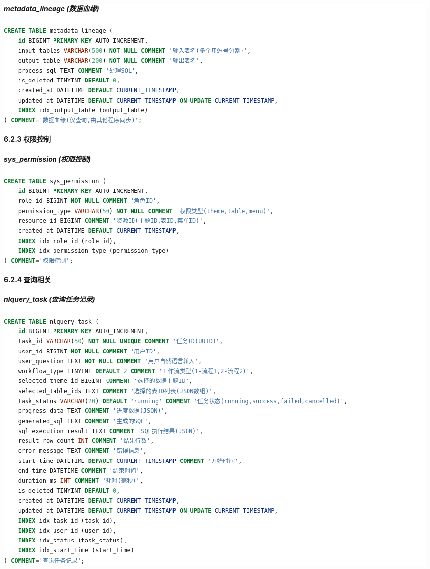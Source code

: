 ##### metadata_lineage (数据血缘)
```sql
CREATE TABLE metadata_lineage (
    id BIGINT PRIMARY KEY AUTO_INCREMENT,
    input_tables VARCHAR(500) NOT NULL COMMENT '输入表名(多个用逗号分割)',
    output_table VARCHAR(200) NOT NULL COMMENT '输出表名',
    process_sql TEXT COMMENT '处理SQL',
    is_deleted TINYINT DEFAULT 0,
    created_at DATETIME DEFAULT CURRENT_TIMESTAMP,
    updated_at DATETIME DEFAULT CURRENT_TIMESTAMP ON UPDATE CURRENT_TIMESTAMP,
    INDEX idx_output_table (output_table)
) COMMENT='数据血缘(仅查询,由其他程序同步)';
```

#### 6.2.3 权限控制

##### sys_permission (权限控制)
```sql
CREATE TABLE sys_permission (
    id BIGINT PRIMARY KEY AUTO_INCREMENT,
    role_id BIGINT NOT NULL COMMENT '角色ID',
    permission_type VARCHAR(50) NOT NULL COMMENT '权限类型(theme,table,menu)',
    resource_id BIGINT COMMENT '资源ID(主题ID,表ID,菜单ID)',
    created_at DATETIME DEFAULT CURRENT_TIMESTAMP,
    INDEX idx_role_id (role_id),
    INDEX idx_permission_type (permission_type)
) COMMENT='权限控制';
```

#### 6.2.4 查询相关

##### nlquery_task (查询任务记录)
```sql
CREATE TABLE nlquery_task (
    id BIGINT PRIMARY KEY AUTO_INCREMENT,
    task_id VARCHAR(50) NOT NULL UNIQUE COMMENT '任务ID(UUID)',
    user_id BIGINT NOT NULL COMMENT '用户ID',
    user_question TEXT NOT NULL COMMENT '用户自然语言输入',
    workflow_type TINYINT DEFAULT 2 COMMENT '工作流类型(1-流程1,2-流程2)',
    selected_theme_id BIGINT COMMENT '选择的数据主题ID',
    selected_table_ids TEXT COMMENT '选择的表ID列表(JSON数组)',
    task_status VARCHAR(20) DEFAULT 'running' COMMENT '任务状态(running,success,failed,cancelled)',
    progress_data TEXT COMMENT '进度数据(JSON)',
    generated_sql TEXT COMMENT '生成的SQL',
    sql_execution_result TEXT COMMENT 'SQL执行结果(JSON)',
    result_row_count INT COMMENT '结果行数',
    error_message TEXT COMMENT '错误信息',
    start_time DATETIME DEFAULT CURRENT_TIMESTAMP COMMENT '开始时间',
    end_time DATETIME COMMENT '结束时间',
    duration_ms INT COMMENT '耗时(毫秒)',
    is_deleted TINYINT DEFAULT 0,
    created_at DATETIME DEFAULT CURRENT_TIMESTAMP,
    updated_at DATETIME DEFAULT CURRENT_TIMESTAMP ON UPDATE CURRENT_TIMESTAMP,
    INDEX idx_task_id (task_id),
    INDEX idx_user_id (user_id),
    INDEX idx_status (task_status),
    INDEX idx_start_time (start_time)
) COMMENT='查询任务记录';
```
